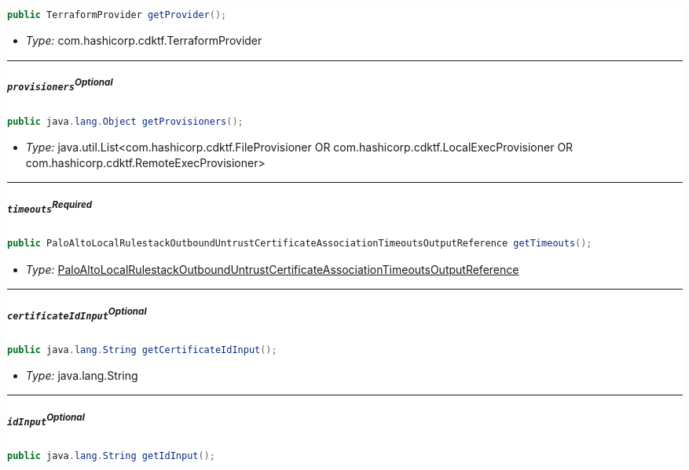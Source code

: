 ```java
public TerraformProvider getProvider();
```

- *Type:* com.hashicorp.cdktf.TerraformProvider

---

##### `provisioners`<sup>Optional</sup> <a name="provisioners" id="@cdktf/provider-azurerm.paloAltoLocalRulestackOutboundUntrustCertificateAssociation.PaloAltoLocalRulestackOutboundUntrustCertificateAssociation.property.provisioners"></a>

```java
public java.lang.Object getProvisioners();
```

- *Type:* java.util.List<com.hashicorp.cdktf.FileProvisioner OR com.hashicorp.cdktf.LocalExecProvisioner OR com.hashicorp.cdktf.RemoteExecProvisioner>

---

##### `timeouts`<sup>Required</sup> <a name="timeouts" id="@cdktf/provider-azurerm.paloAltoLocalRulestackOutboundUntrustCertificateAssociation.PaloAltoLocalRulestackOutboundUntrustCertificateAssociation.property.timeouts"></a>

```java
public PaloAltoLocalRulestackOutboundUntrustCertificateAssociationTimeoutsOutputReference getTimeouts();
```

- *Type:* <a href="#@cdktf/provider-azurerm.paloAltoLocalRulestackOutboundUntrustCertificateAssociation.PaloAltoLocalRulestackOutboundUntrustCertificateAssociationTimeoutsOutputReference">PaloAltoLocalRulestackOutboundUntrustCertificateAssociationTimeoutsOutputReference</a>

---

##### `certificateIdInput`<sup>Optional</sup> <a name="certificateIdInput" id="@cdktf/provider-azurerm.paloAltoLocalRulestackOutboundUntrustCertificateAssociation.PaloAltoLocalRulestackOutboundUntrustCertificateAssociation.property.certificateIdInput"></a>

```java
public java.lang.String getCertificateIdInput();
```

- *Type:* java.lang.String

---

##### `idInput`<sup>Optional</sup> <a name="idInput" id="@cdktf/provider-azurerm.paloAltoLocalRulestackOutboundUntrustCertificateAssociation.PaloAltoLocalRulestackOutboundUntrustCertificateAssociation.property.idInput"></a>

```java
public java.lang.String getIdInput();
```
